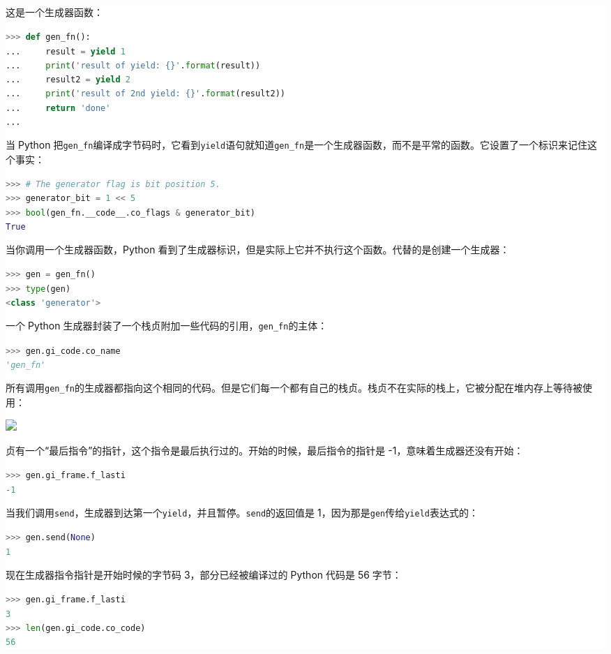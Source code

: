 这是一个生成器函数：

```python
>>> def gen_fn():
...     result = yield 1
...     print('result of yield: {}'.format(result))
...     result2 = yield 2
...     print('result of 2nd yield: {}'.format(result2))
...     return 'done'
...
```

当 Python 把`gen_fn`编译成字节码时，它看到`yield`语句就知道`gen_fn`是一个生成器函数，而不是平常的函数。它设置了一个标识来记住这个事实：

```python
>>> # The generator flag is bit position 5.
>>> generator_bit = 1 << 5
>>> bool(gen_fn.__code__.co_flags & generator_bit)
True
```

当你调用一个生成器函数，Python 看到了生成器标识，但是实际上它并不执行这个函数。代替的是创建一个生成器：

```python
>>> gen = gen_fn()
>>> type(gen)
<class 'generator'>
```

一个 Python 生成器封装了一个栈贞附加一些代码的引用，`gen_fn`的主体：

```python
>>> gen.gi_code.co_name
'gen_fn'
```

所有调用`gen_fn`的生成器都指向这个相同的代码。但是它们每一个都有自己的栈贞。栈贞不在实际的栈上，它被分配在堆内存上等待被使用：

![](http://aosabook.org/en/500L/crawler-images/generator.png)

贞有一个“最后指令”的指针，这个指令是最后执行过的。开始的时候，最后指令的指针是 -1，意味着生成器还没有开始：

```python
>>> gen.gi_frame.f_lasti
-1
```

当我们调用`send`，生成器到达第一个`yield`，并且暂停。`send`的返回值是 1，因为那是`gen`传给`yield`表达式的：

```python
>>> gen.send(None)
1
```

现在生成器指令指针是开始时候的字节码 3，部分已经被编译过的 Python 代码是 56 字节：

```python
>>> gen.gi_frame.f_lasti
3
>>> len(gen.gi_code.co_code)
56
```
